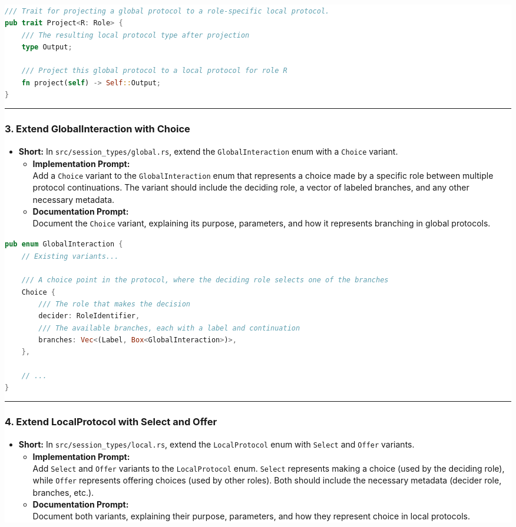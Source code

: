 ```rust
/// Trait for projecting a global protocol to a role-specific local protocol.
pub trait Project<R: Role> {
    /// The resulting local protocol type after projection
    type Output;
    
    /// Project this global protocol to a local protocol for role R
    fn project(self) -> Self::Output;
}
```

---

### 3. Extend GlobalInteraction with Choice
- **Short:** In `src/session_types/global.rs`, extend the `GlobalInteraction` enum with a `Choice` variant.
    - **Implementation Prompt:**  
      Add a `Choice` variant to the `GlobalInteraction` enum that represents a choice made by a specific role between multiple protocol continuations. The variant should include the deciding role, a vector of labeled branches, and any other necessary metadata.
    - **Documentation Prompt:**  
      Document the `Choice` variant, explaining its purpose, parameters, and how it represents branching in global protocols.

```rust
pub enum GlobalInteraction {
    // Existing variants...
    
    /// A choice point in the protocol, where the deciding role selects one of the branches
    Choice {
        /// The role that makes the decision
        decider: RoleIdentifier,
        /// The available branches, each with a label and continuation
        branches: Vec<(Label, Box<GlobalInteraction>)>,
    },
    
    // ...
}
```

---

### 4. Extend LocalProtocol with Select and Offer
- **Short:** In `src/session_types/local.rs`, extend the `LocalProtocol` enum with `Select` and `Offer` variants.
    - **Implementation Prompt:**  
      Add `Select` and `Offer` variants to the `LocalProtocol` enum. `Select` represents making a choice (used by the deciding role), while `Offer` represents offering choices (used by other roles). Both should include the necessary metadata (decider role, branches, etc.).
    - **Documentation Prompt:**  
      Document both variants, explaining their purpose, parameters, and how they represent choice in local protocols.
